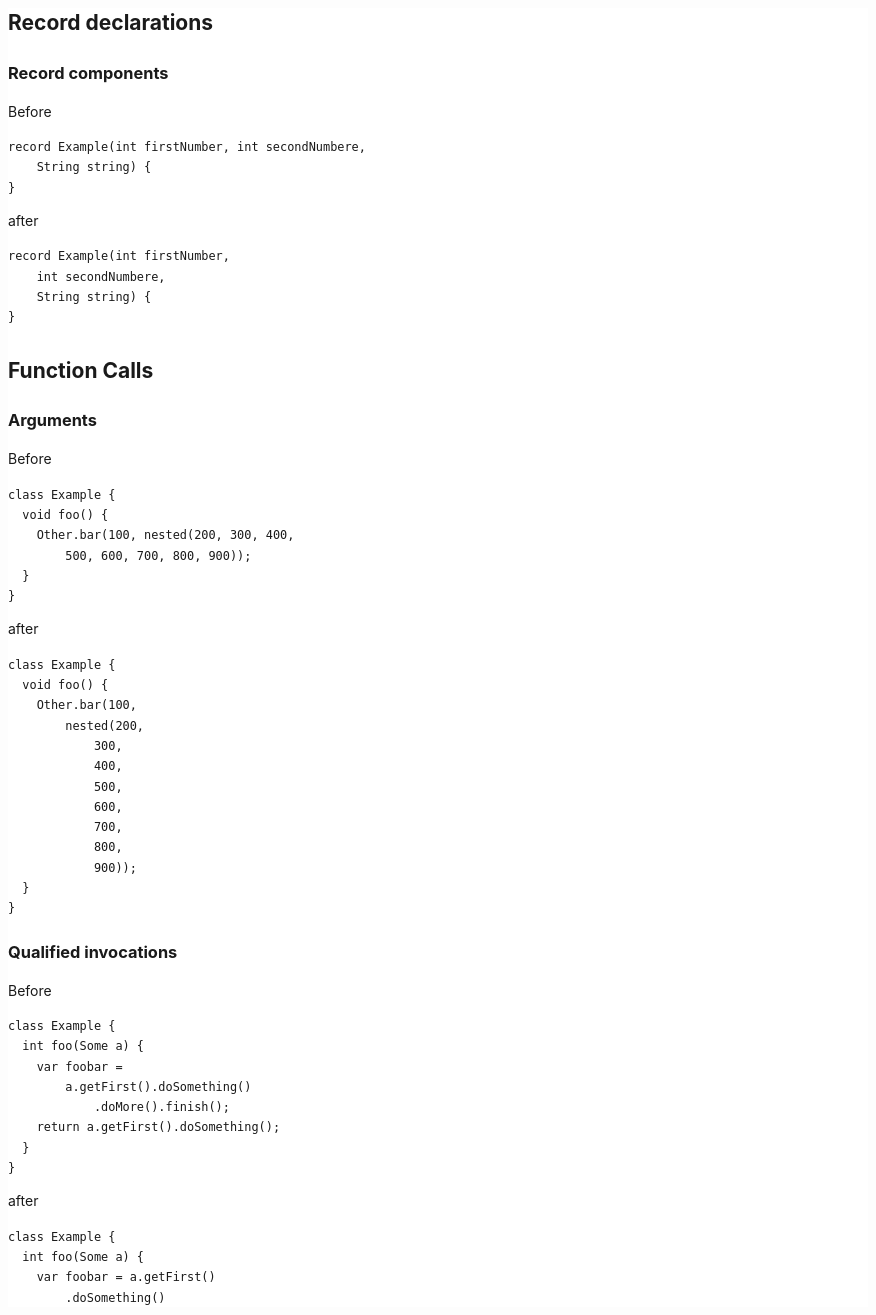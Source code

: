 ## Record declarations
### Record components
Before
```
record Example(int firstNumber, int secondNumbere,
    String string) {
}
```
after
```
record Example(int firstNumber,
    int secondNumbere,
    String string) {
}
```

## Function Calls
### Arguments
Before
```
class Example {
  void foo() {
    Other.bar(100, nested(200, 300, 400,
        500, 600, 700, 800, 900));
  }
}
```
after
```
class Example {
  void foo() {
    Other.bar(100,
        nested(200,
            300,
            400,
            500,
            600,
            700,
            800,
            900));
  }
}
```

### Qualified invocations
Before
```
class Example {
  int foo(Some a) {
    var foobar =
        a.getFirst().doSomething()
            .doMore().finish();
    return a.getFirst().doSomething();
  }
}
```
after
```
class Example {
  int foo(Some a) {
    var foobar = a.getFirst()
        .doSomething()
```